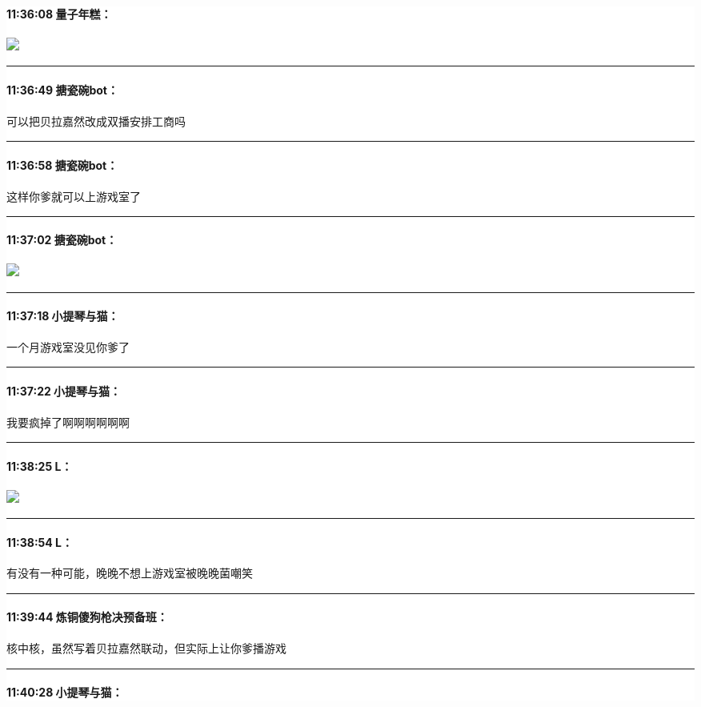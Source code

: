 #### 11:36:08  量子年糕：

![](http://gchat.qpic.cn/gchatpic_new/2318442596/614391357-2678189565-CFBF9CFB47070AB64DDCAFA17015365D/0?term=2")

*****

#### 11:36:49  搪瓷碗bot：

可以把贝拉嘉然改成双播安排工商吗

*****

#### 11:36:58  搪瓷碗bot：

这样你爹就可以上游戏室了

*****

#### 11:37:02  搪瓷碗bot：

![](http://gchat.qpic.cn/gchatpic_new/648903013/614391357-2932695951-78E9D1B85369CAD181B4A33F887F8107/0?term=2")

*****

#### 11:37:18  小提琴与猫：

一个月游戏室没见你爹了

*****

#### 11:37:22  小提琴与猫：

我要疯掉了啊啊啊啊啊啊

*****

#### 11:38:25  L：

![](http://gchat.qpic.cn/gchatpic_new/307176905/614391357-2674507704-ED826939DFA193A349DC364E9A61ED61/0?term=2")

*****

#### 11:38:54  L：

有没有一种可能，晚晚不想上游戏室被晚晚菌嘲笑

*****

#### 11:39:44  炼铜傻狗枪决预备班：

核中核，虽然写着贝拉嘉然联动，但实际上让你爹播游戏

*****

#### 11:40:28  小提琴与猫：
